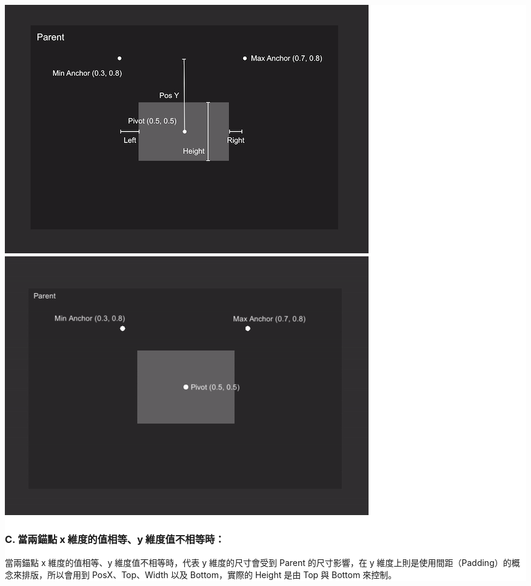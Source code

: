 ![img](../../assets/images/2019-08-10-ugui-RectTransform/anchor_x1.png)
![img](../../assets/images/2019-08-10-ugui-RectTransform/anchor_x.gif)

### C. 當兩錨點 x 維度的值相等、y 維度值不相等時：

當兩錨點 x 維度的值相等、y 維度值不相等時，代表 y 維度的尺寸會受到 Parent 的尺寸影響，在 y 維度上則是使用間距（Padding）的概念來排版，所以會用到 PosX、Top、Width 以及 Bottom，實際的 Height 是由 Top 與 Bottom 來控制。
